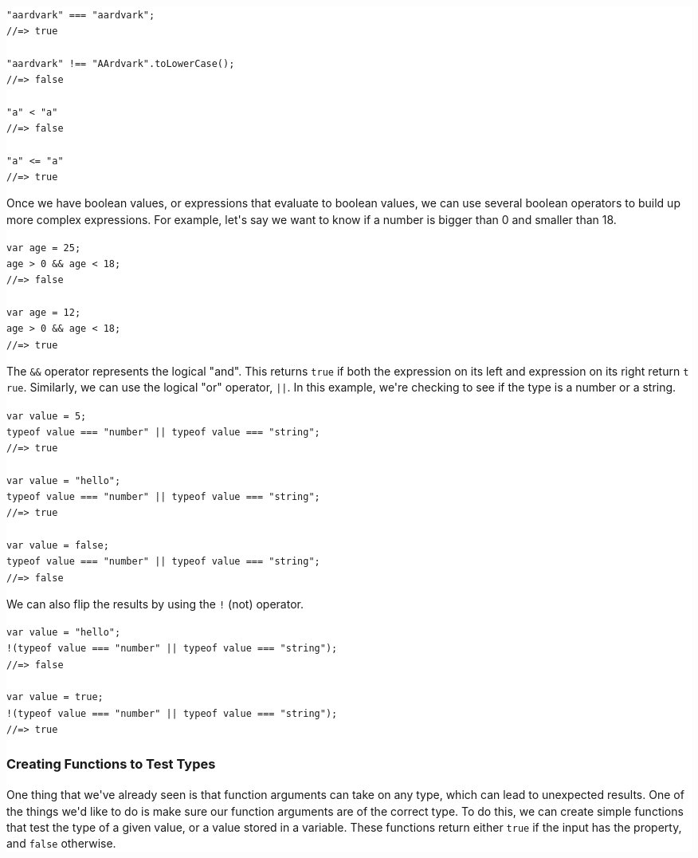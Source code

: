     "aardvark" === "aardvark";
    //=> true

    "aardvark" !== "AArdvark".toLowerCase();
    //=> false

    "a" < "a"
    //=> false

    "a" <= "a"
    //=> true

Once we have boolean values, or expressions that evaluate to boolean values, we
can use several boolean operators to build up more complex expressions. For
example, let's say we want to know if a number is bigger than 0 and smaller
than 18.

    var age = 25;
    age > 0 && age < 18;
    //=> false

    var age = 12;
    age > 0 && age < 18;
    //=> true

The `&&` operator represents the logical "and". This returns `true` if both the
expression on its left and expression on its right return `true`. Similarly, we
can use the logical "or" operator, `||`. In this example, we're checking to see
if the type is a number or a string.

    var value = 5;
    typeof value === "number" || typeof value === "string";
    //=> true

    var value = "hello";
    typeof value === "number" || typeof value === "string";
    //=> true

    var value = false;
    typeof value === "number" || typeof value === "string";
    //=> false


We can also flip the results by using the `!` (not) operator.

    var value = "hello";
    !(typeof value === "number" || typeof value === "string");
    //=> false

    var value = true;
    !(typeof value === "number" || typeof value === "string");
    //=> true

### Creating Functions to Test Types

One thing that we've already seen is that function arguments can take on any
type, which can lead to unexpected results. One of the things we'd like to do is
make sure our function arguments are of the correct type. To do this, we can
create simple functions that test the type of a given value, or a value stored
in a variable. These functions return either `true` if the input has the
property, and `false` otherwise.
